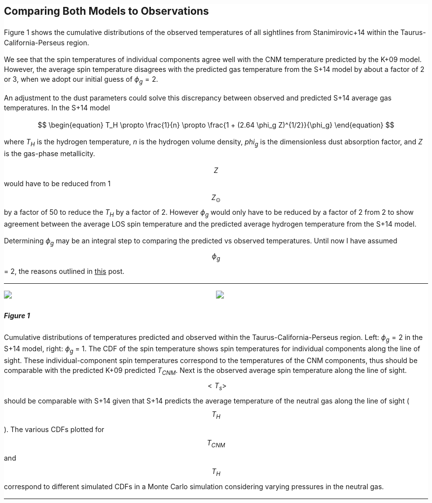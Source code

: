 ## Comparing Both Models to Observations
  
  Figure 1 shows the cumulative distributions of the observed temperatures of
  all sightlines from Stanimirovic+14 within the Taurus-California-Perseus
  region. 

  We see that the spin temperatures of individual components agree well with
  the CNM temperature predicted by the K+09 model. However, the average spin
  temperature disagrees with the predicted gas temperature from the S+14 model
  by about a factor of 2 or 3, when we adopt our initial guess of $\phi_g = 2$.

  An adjustment to the dust parameters could solve this discrepancy between
  observed and predicted S+14 average gas temperatures. In the S+14 model

  $$
  \begin{equation}
    T_H \propto \frac{1}{n} \propto \frac{1 + (2.64 \phi_g Z)^{1/2}}{\phi_g}
  \end{equation}
  $$

  where $T_H$ is the hydrogen temperature, $n$ is the hydrogen volume density,
  $phi_g$ is the dimensionless dust absorption factor, and $Z$ is the
  gas-phase metallicity.

  $$Z$$ would have to be reduced from 1 $$Z_\odot$$  by a factor of 50 to reduce
  the $T_H$ by a factor of 2. However $\phi_g$ would only have to be reduced by
  a factor of 2 from 2 to show agreement between the average LOS spin
  temperature and the predicted average hydrogen temperature from the S+14
  model.

  Determining $\phi_g$ may be an integral step to comparing the predicted vs
  observed temperatures. Until now I have assumed $$\phi_g$$ = 2, the reasons
  outlined in
  [this](/research/2015/10/18/model-analysis/#fitting-holding-phig-constant)
  post. 

  ***  
  <img src="/media/2015/11/01/temps_cdf_phig2.0.png" style="width:50%; float:left"/>
  <img src="/media/2015/11/01/temps_cdf_phig1.0.png" style="width:50%"/>

##### Figure 1 

  Cumulative distributions of temperatures predicted and observed within the
  Taurus-California-Perseus region. Left: $\phi_g = 2$ in the S+14 model,
  right: $\phi_g$ = 1. The CDF of the spin temperature shows spin temperatures
  for individual components along the line of sight. These
  individual-component spin temperatures correspond to the temperatures of the
  CNM components, thus should be comparable with the predicted K+09 predicted
  $T_{CNM}$. Next is the observed average spin temperature along the line of
  sight. $$<T_s>$$ should be comparable with S+14 given that S+14 predicts the
  average temperature of the neutral gas along the line of sight ($$T_H$$).
  The various CDFs plotted for $$T_{CNM}$$ and $$T_H$$ correspond to different
  simulated CDFs in a Monte Carlo simulation considering varying pressures in
  the neutral gas.

  ***